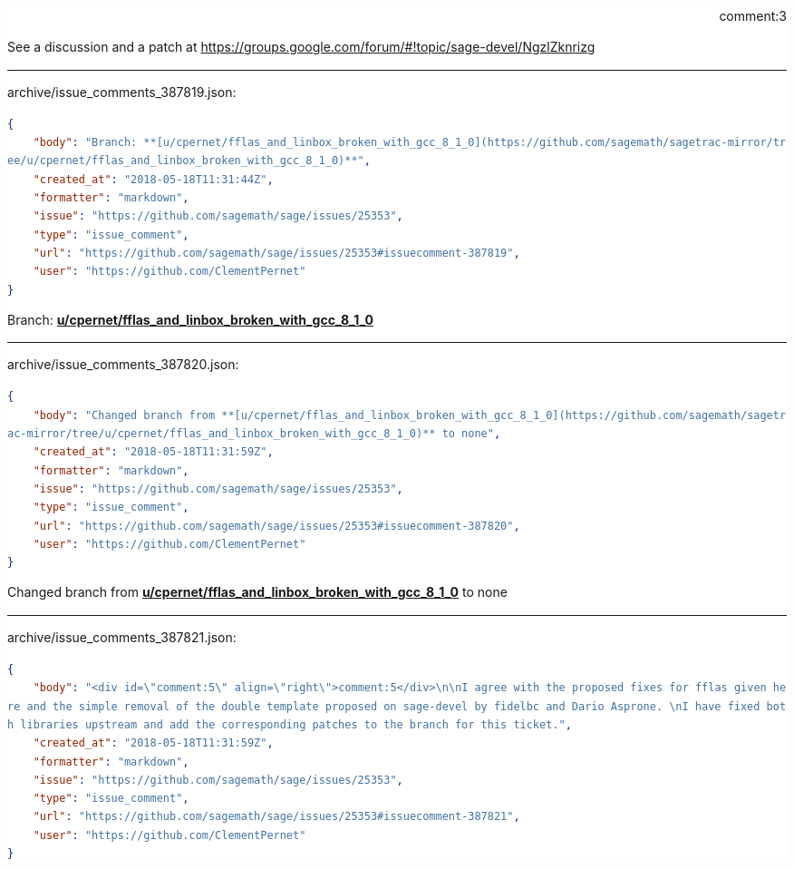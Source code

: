 <div id="comment:3" align="right">comment:3</div>

See a discussion and a patch at
https://groups.google.com/forum/#!topic/sage-devel/NgzlZknrizg



---

archive/issue_comments_387819.json:
```json
{
    "body": "Branch: **[u/cpernet/fflas_and_linbox_broken_with_gcc_8_1_0](https://github.com/sagemath/sagetrac-mirror/tree/u/cpernet/fflas_and_linbox_broken_with_gcc_8_1_0)**",
    "created_at": "2018-05-18T11:31:44Z",
    "formatter": "markdown",
    "issue": "https://github.com/sagemath/sage/issues/25353",
    "type": "issue_comment",
    "url": "https://github.com/sagemath/sage/issues/25353#issuecomment-387819",
    "user": "https://github.com/ClementPernet"
}
```

Branch: **[u/cpernet/fflas_and_linbox_broken_with_gcc_8_1_0](https://github.com/sagemath/sagetrac-mirror/tree/u/cpernet/fflas_and_linbox_broken_with_gcc_8_1_0)**



---

archive/issue_comments_387820.json:
```json
{
    "body": "Changed branch from **[u/cpernet/fflas_and_linbox_broken_with_gcc_8_1_0](https://github.com/sagemath/sagetrac-mirror/tree/u/cpernet/fflas_and_linbox_broken_with_gcc_8_1_0)** to none",
    "created_at": "2018-05-18T11:31:59Z",
    "formatter": "markdown",
    "issue": "https://github.com/sagemath/sage/issues/25353",
    "type": "issue_comment",
    "url": "https://github.com/sagemath/sage/issues/25353#issuecomment-387820",
    "user": "https://github.com/ClementPernet"
}
```

Changed branch from **[u/cpernet/fflas_and_linbox_broken_with_gcc_8_1_0](https://github.com/sagemath/sagetrac-mirror/tree/u/cpernet/fflas_and_linbox_broken_with_gcc_8_1_0)** to none



---

archive/issue_comments_387821.json:
```json
{
    "body": "<div id=\"comment:5\" align=\"right\">comment:5</div>\n\nI agree with the proposed fixes for fflas given here and the simple removal of the double template proposed on sage-devel by fidelbc and Dario Asprone. \nI have fixed both libraries upstream and add the corresponding patches to the branch for this ticket.",
    "created_at": "2018-05-18T11:31:59Z",
    "formatter": "markdown",
    "issue": "https://github.com/sagemath/sage/issues/25353",
    "type": "issue_comment",
    "url": "https://github.com/sagemath/sage/issues/25353#issuecomment-387821",
    "user": "https://github.com/ClementPernet"
}
```
